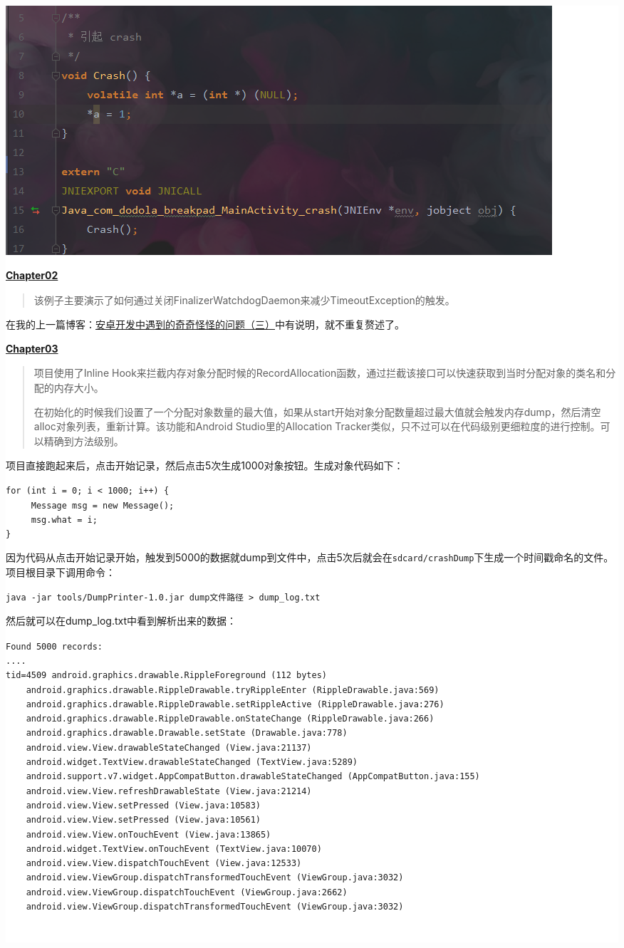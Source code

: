 <p><img alt="" src="assets/355d9e91e5d243e89dba7d5e3394463e.jpg"/></p>
<p><a href="https://github.com/AndroidAdvanceWithGeektime/Chapter02" target="_blank"><strong>Chapter02</strong></a></p>
<blockquote>
<p>该例子主要演示了如何通过关闭FinalizerWatchdogDaemon来减少TimeoutException的触发。</p>
</blockquote>
<p>在我的上一篇博客：<a href="https://blog.csdn.net/qq_17766199/article/details/84789495#t1" target="_blank">安卓开发中遇到的奇奇怪怪的问题（三）</a>中有说明，就不重复赘述了。</p>
<p><a href="https://github.com/AndroidAdvanceWithGeektime/Chapter03" target="_blank"><strong>Chapter03</strong></a></p>
<blockquote>
<p>项目使用了Inline Hook来拦截内存对象分配时候的RecordAllocation函数，通过拦截该接口可以快速获取到当时分配对象的类名和分配的内存大小。</p>
<p>在初始化的时候我们设置了一个分配对象数量的最大值，如果从start开始对象分配数量超过最大值就会触发内存dump，然后清空alloc对象列表，重新计算。该功能和Android Studio里的Allocation Tracker类似，只不过可以在代码级别更细粒度的进行控制。可以精确到方法级别。</p>
</blockquote>
<p>项目直接跑起来后，点击开始记录，然后点击5次生成1000对象按钮。生成对象代码如下：</p>
<pre><code>for (int i = 0; i &lt; 1000; i++) {
     Message msg = new Message();
     msg.what = i;
}
</code></pre>
<p>因为代码从点击开始记录开始，触发到5000的数据就dump到文件中，点击5次后就会在<code>sdcard/crashDump</code>下生成一个时间戳命名的文件。项目根目录下调用命令：</p>
<pre><code>java -jar tools/DumpPrinter-1.0.jar dump文件路径 &gt; dump_log.txt
</code></pre>
<p>然后就可以在dump_log.txt中看到解析出来的数据：</p>
<pre><code>Found 5000 records:
....
tid=4509 android.graphics.drawable.RippleForeground (112 bytes)
    android.graphics.drawable.RippleDrawable.tryRippleEnter (RippleDrawable.java:569)
    android.graphics.drawable.RippleDrawable.setRippleActive (RippleDrawable.java:276)
    android.graphics.drawable.RippleDrawable.onStateChange (RippleDrawable.java:266)
    android.graphics.drawable.Drawable.setState (Drawable.java:778)
    android.view.View.drawableStateChanged (View.java:21137)
    android.widget.TextView.drawableStateChanged (TextView.java:5289)
    android.support.v7.widget.AppCompatButton.drawableStateChanged (AppCompatButton.java:155)
    android.view.View.refreshDrawableState (View.java:21214)
    android.view.View.setPressed (View.java:10583)
    android.view.View.setPressed (View.java:10561)
    android.view.View.onTouchEvent (View.java:13865)
    android.widget.TextView.onTouchEvent (TextView.java:10070)
    android.view.View.dispatchTouchEvent (View.java:12533)
    android.view.ViewGroup.dispatchTransformedTouchEvent (ViewGroup.java:3032)
    android.view.ViewGroup.dispatchTouchEvent (ViewGroup.java:2662)
    android.view.ViewGroup.dispatchTransformedTouchEvent (ViewGroup.java:3032)